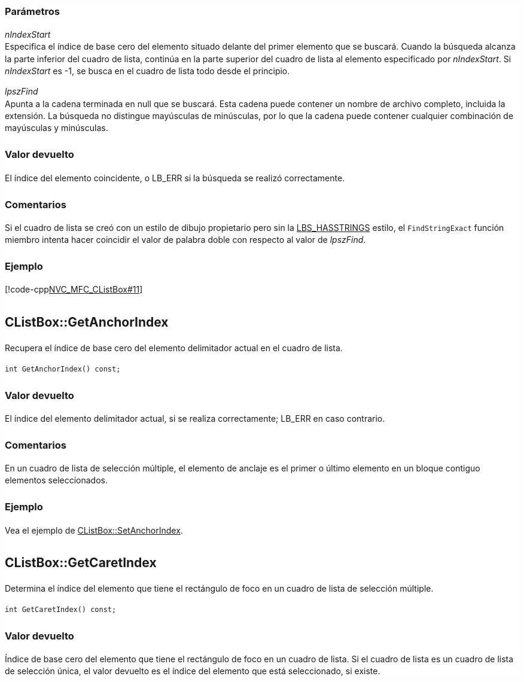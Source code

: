 ### <a name="parameters"></a>Parámetros  
 *nIndexStart*  
 Especifica el índice de base cero del elemento situado delante del primer elemento que se buscará. Cuando la búsqueda alcanza la parte inferior del cuadro de lista, continúa en la parte superior del cuadro de lista al elemento especificado por *nIndexStart*. Si *nIndexStart* es -1, se busca en el cuadro de lista todo desde el principio.  
  
 *lpszFind*  
 Apunta a la cadena terminada en null que se buscará. Esta cadena puede contener un nombre de archivo completo, incluida la extensión. La búsqueda no distingue mayúsculas de minúsculas, por lo que la cadena puede contener cualquier combinación de mayúsculas y minúsculas.  
  
### <a name="return-value"></a>Valor devuelto  
 El índice del elemento coincidente, o LB_ERR si la búsqueda se realizó correctamente.  
  
### <a name="remarks"></a>Comentarios  
 Si el cuadro de lista se creó con un estilo de dibujo propietario pero sin la [LBS_HASSTRINGS](../../mfc/reference/styles-used-by-mfc.md#list-box-styles) estilo, el `FindStringExact` función miembro intenta hacer coincidir el valor de palabra doble con respecto al valor de *lpszFind*.  
  
### <a name="example"></a>Ejemplo  
 [!code-cpp[NVC_MFC_CListBox#11](../../mfc/codesnippet/cpp/clistbox-class_11.cpp)]  
  
##  <a name="getanchorindex"></a>  CListBox::GetAnchorIndex  
 Recupera el índice de base cero del elemento delimitador actual en el cuadro de lista.  
  
```  
int GetAnchorIndex() const;  
```  
  
### <a name="return-value"></a>Valor devuelto  
 El índice del elemento delimitador actual, si se realiza correctamente; LB_ERR en caso contrario.  
  
### <a name="remarks"></a>Comentarios  
 En un cuadro de lista de selección múltiple, el elemento de anclaje es el primer o último elemento en un bloque contiguo elementos seleccionados.  
  
### <a name="example"></a>Ejemplo  
  Vea el ejemplo de [CListBox::SetAnchorIndex](#setanchorindex).  
  
##  <a name="getcaretindex"></a>  CListBox::GetCaretIndex  
 Determina el índice del elemento que tiene el rectángulo de foco en un cuadro de lista de selección múltiple.  
  
```  
int GetCaretIndex() const;  
```  
  
### <a name="return-value"></a>Valor devuelto  
 Índice de base cero del elemento que tiene el rectángulo de foco en un cuadro de lista. Si el cuadro de lista es un cuadro de lista de selección única, el valor devuelto es el índice del elemento que está seleccionado, si existe.  
  